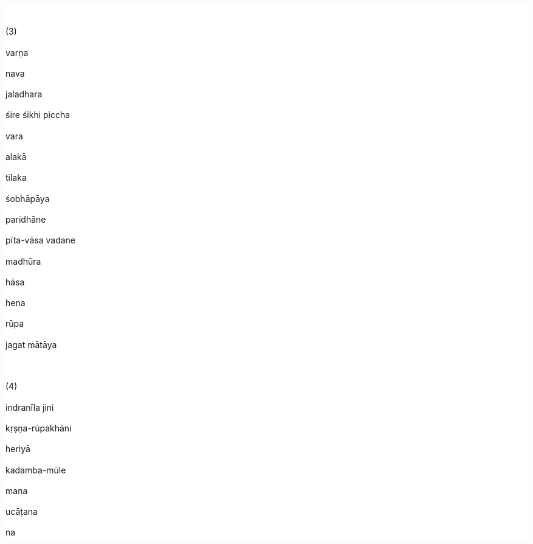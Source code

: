 
 


(3)


varṇa
 
nava
 
jaladhara


śire
 śikhi 
piccha


vara


alakā
 
tilaka
 
śobhāpāya


paridhāne

pīta-vāsa 
vadane
 
madhūra


hāsa


hena
 
rūpa
 
jagat
 mātāya


 


(4)


indranīla 
jini
 
kṛṣṇa-rūpakhāni


heriyā

kadamba-mūle


mana
 
ucāṭana
 
na
 